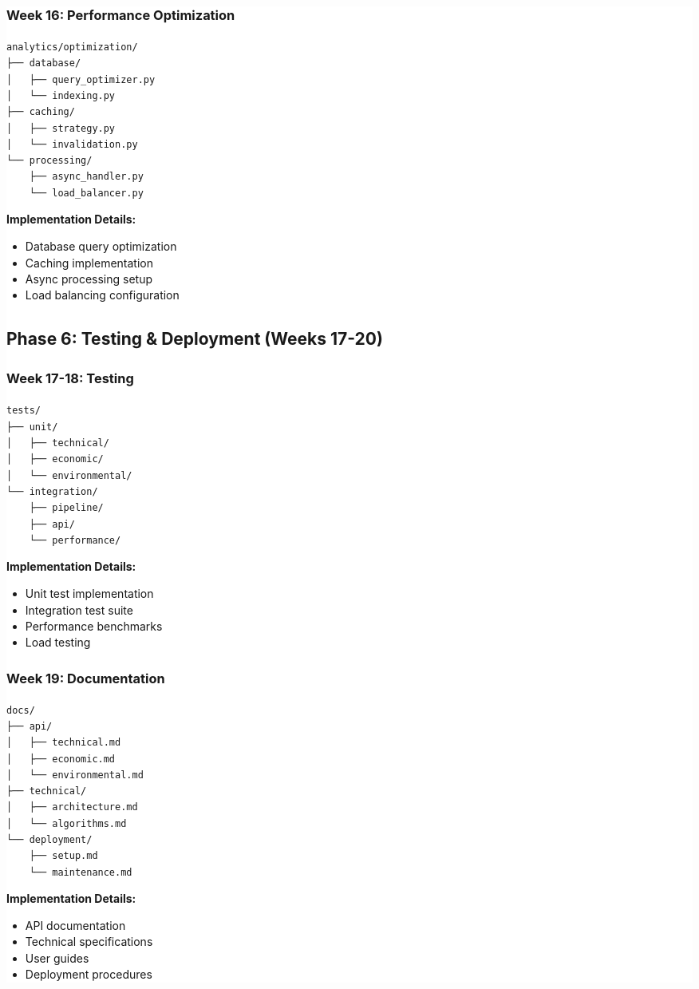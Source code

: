 ### Week 16: Performance Optimization
```plaintext
analytics/optimization/
├── database/
│   ├── query_optimizer.py
│   └── indexing.py
├── caching/
│   ├── strategy.py
│   └── invalidation.py
└── processing/
    ├── async_handler.py
    └── load_balancer.py
```
**Implementation Details:**
- Database query optimization
- Caching implementation
- Async processing setup
- Load balancing configuration

## Phase 6: Testing & Deployment (Weeks 17-20)

### Week 17-18: Testing
```plaintext
tests/
├── unit/
│   ├── technical/
│   ├── economic/
│   └── environmental/
└── integration/
    ├── pipeline/
    ├── api/
    └── performance/
```
**Implementation Details:**
- Unit test implementation
- Integration test suite
- Performance benchmarks
- Load testing

### Week 19: Documentation
```plaintext
docs/
├── api/
│   ├── technical.md
│   ├── economic.md
│   └── environmental.md
├── technical/
│   ├── architecture.md
│   └── algorithms.md
└── deployment/
    ├── setup.md
    └── maintenance.md
```
**Implementation Details:**
- API documentation
- Technical specifications
- User guides
- Deployment procedures
